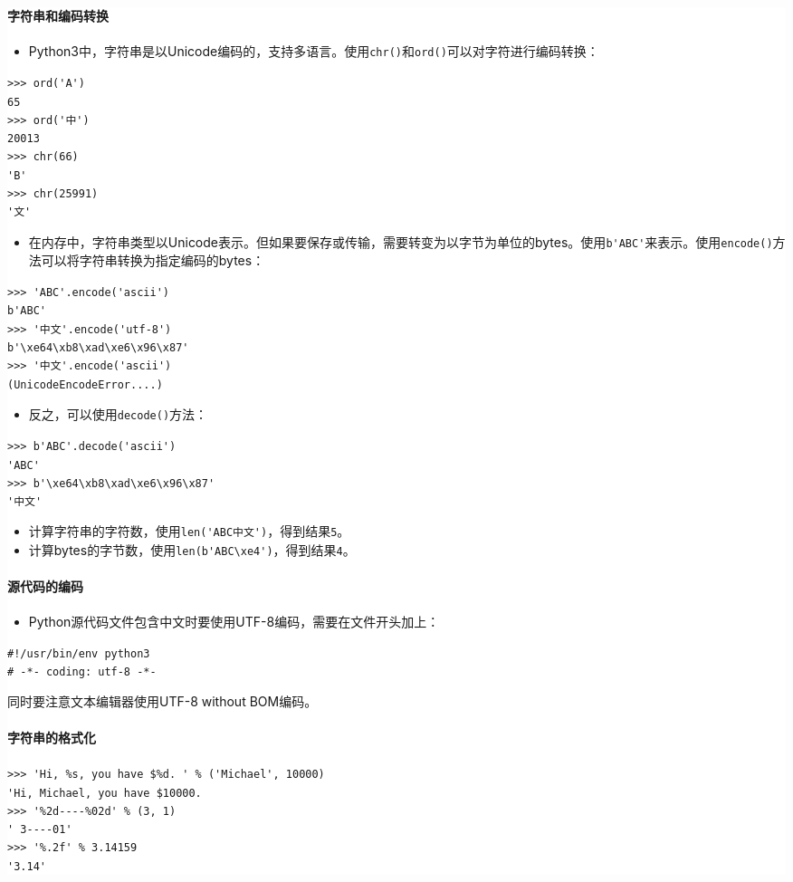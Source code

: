 #### 字符串和编码转换

- Python3中，字符串是以Unicode编码的，支持多语言。使用`chr()`和`ord()`可以对字符进行编码转换：

```
>>> ord('A')
65
>>> ord('中')
20013
>>> chr(66)
'B'
>>> chr(25991)
'文'
```

- 在内存中，字符串类型以Unicode表示。但如果要保存或传输，需要转变为以字节为单位的bytes。使用`b'ABC'`来表示。使用`encode()`方法可以将字符串转换为指定编码的bytes：

```
>>> 'ABC'.encode('ascii')
b'ABC'
>>> '中文'.encode('utf-8')
b'\xe64\xb8\xad\xe6\x96\x87'
>>> '中文'.encode('ascii')
(UnicodeEncodeError....)
```

- 反之，可以使用`decode()`方法：

```
>>> b'ABC'.decode('ascii')
'ABC'
>>> b'\xe64\xb8\xad\xe6\x96\x87'
'中文'
```

- 计算字符串的字符数，使用`len('ABC中文')`，得到结果`5`。
- 计算bytes的字节数，使用`len(b'ABC\xe4')`，得到结果`4`。

#### 源代码的编码

- Python源代码文件包含中文时要使用UTF-8编码，需要在文件开头加上：

```
#!/usr/bin/env python3
# -*- coding: utf-8 -*-
```
同时要注意文本编辑器使用UTF-8 without BOM编码。

#### 字符串的格式化

```
>>> 'Hi, %s, you have $%d. ' % ('Michael', 10000)
'Hi, Michael, you have $10000.
>>> '%2d----%02d' % (3, 1)
' 3----01'
>>> '%.2f' % 3.14159
'3.14'
```
